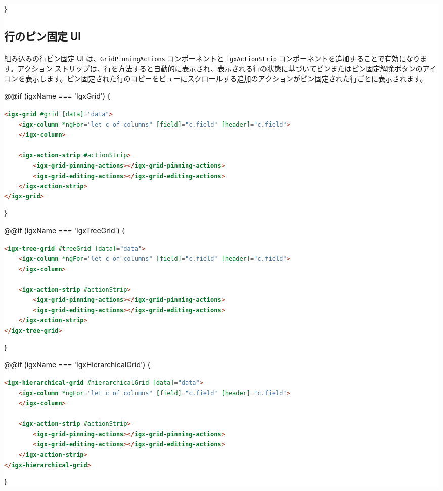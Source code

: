 <code-view style="height:600px" 
           data-demos-base-url="{environment:demosBaseUrl}" 
           iframe-src="{environment:demosBaseUrl}/hierarchical-grid/hierarchical-grid-row-pinning" >
</code-view>

}

## 行のピン固定 UI

組み込みの行ピン固定 UI は、`GridPinningActions` コンポーネントと `igxActionStrip` コンポーネントを追加することで有効になります。アクション ストリップは、行を方法すると自動的に表示され、表示される行の状態に基づいてピンまたはピン固定解除ボタンのアイコンを表示します。ピン固定された行のコピーをビューにスクロールする追加のアクションがピン固定された行ごとに表示されます。

@@if (igxName === 'IgxGrid') {

```html
<igx-grid #grid [data]="data">
    <igx-column *ngFor="let c of columns" [field]="c.field" [header]="c.field">
    </igx-column>

    <igx-action-strip #actionStrip>
        <igx-grid-pinning-actions></igx-grid-pinning-actions>
        <igx-grid-editing-actions></igx-grid-editing-actions>
    </igx-action-strip>
</igx-grid>
```
}

@@if (igxName === 'IgxTreeGrid') {
```html
<igx-tree-grid #treeGrid [data]="data">
    <igx-column *ngFor="let c of columns" [field]="c.field" [header]="c.field">
    </igx-column>

    <igx-action-strip #actionStrip>
        <igx-grid-pinning-actions></igx-grid-pinning-actions>
        <igx-grid-editing-actions></igx-grid-editing-actions>
    </igx-action-strip>
</igx-tree-grid>
```
}

@@if (igxName === 'IgxHierarchicalGrid') {
```html
<igx-hierarchical-grid #hierarchicalGrid [data]="data">
    <igx-column *ngFor="let c of columns" [field]="c.field" [header]="c.field">
    </igx-column>

    <igx-action-strip #actionStrip>
        <igx-grid-pinning-actions></igx-grid-pinning-actions>
        <igx-grid-editing-actions></igx-grid-editing-actions>
    </igx-action-strip>
</igx-hierarchical-grid>
```
}
